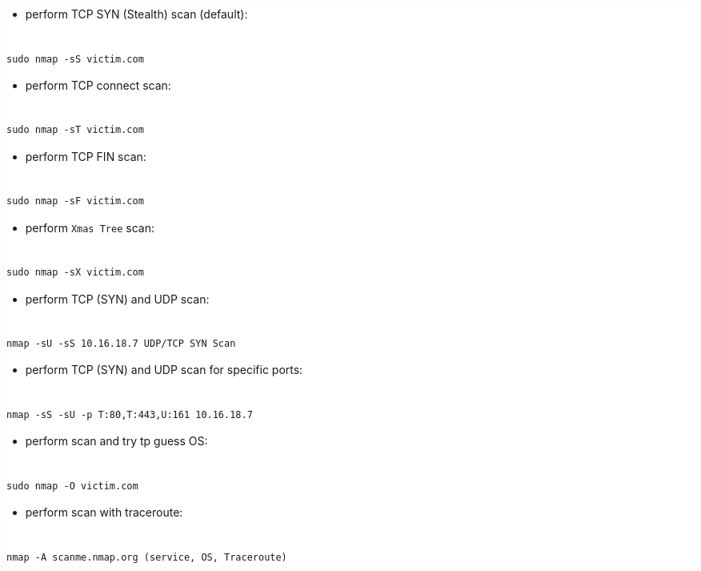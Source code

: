 - perform TCP SYN (Stealth) scan (default):

```shell

sudo nmap -sS victim.com

```

- perform TCP connect scan:

```shell

sudo nmap -sT victim.com

```

- perform TCP FIN scan:

```shell

sudo nmap -sF victim.com

```

- perform `Xmas Tree` scan:

```shell

sudo nmap -sX victim.com

```

- perform TCP (SYN) and UDP scan: 

```shell

nmap -sU -sS 10.16.18.7 UDP/TCP SYN Scan

```

- perform TCP (SYN) and UDP scan for specific ports: 

```shell

nmap -sS -sU -p T:80,T:443,U:161 10.16.18.7

```

- perform scan and try tp guess OS:

```shell

sudo nmap -O victim.com 

```

- perform scan with traceroute:

```shell

nmap -A scanme.nmap.org (service, OS, Traceroute)

```
